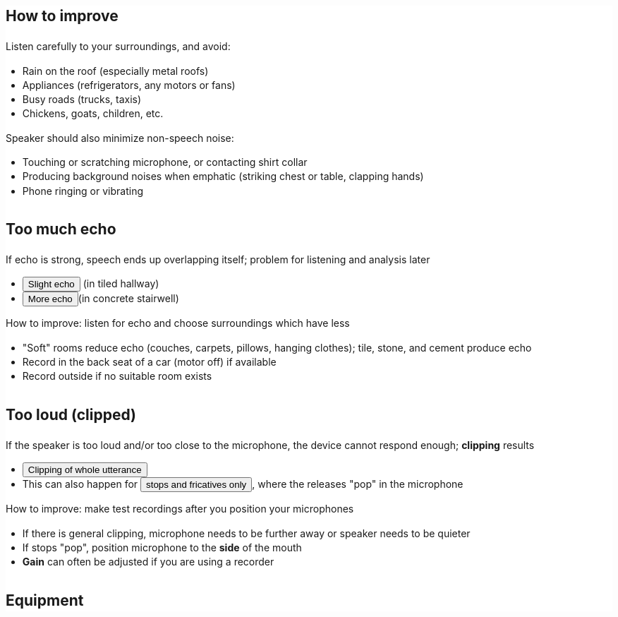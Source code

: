 
## How to improve

Listen carefully to your surroundings, and avoid:

* Rain on the roof (especially metal roofs)
* Appliances (refrigerators, any motors or fans)
* Busy roads (trucks, taxis)
* Chickens, goats, children, etc.

Speaker should also minimize non-speech noise:

* Touching or scratching  microphone, or contacting shirt collar
* Producing background noises when emphatic (striking chest or table, clapping hands)
* Phone ringing or vibrating


## Too much echo

<audio id="echo1" src="./assets/media/echo1.wav"></audio>
<audio id="echo2" src="./assets/media/echo2.wav"></audio>

If echo is strong, speech ends up overlapping itself; problem for listening and analysis later

* <button onclick="document.getElementById('echo1').play()">Slight echo</button> (in tiled hallway)
* <button onclick="document.getElementById('echo2').play()">More echo</button>(in concrete stairwell)

How to improve: listen for echo and choose surroundings which have less

* "Soft" rooms reduce echo (couches, carpets, pillows, hanging clothes); tile, stone, and cement produce echo
* Record in the back seat of a car (motor off) if available
* Record outside if no suitable room exists


## Too loud (clipped)

<audio id="clip" src="./assets/media/clipping.wav"></audio>
<audio id="pop" src="./assets/media/popping.wav"></audio>

If the speaker is too loud and/or too close to the microphone, the device cannot respond enough; **clipping** results

* <button onclick="document.getElementById('clip').play()">Clipping of whole utterance</button>
* This can also happen for <button onclick="document.getElementById('pop').play()"> stops and fricatives only</button>, where the releases "pop" in the microphone


How to improve: make test recordings after you position your microphones

* If there is general clipping, microphone needs to be further away or speaker needs to be quieter
* If stops "pop", position microphone to the **side** of the mouth
* **Gain** can often be adjusted if you are using a recorder


## Equipment
